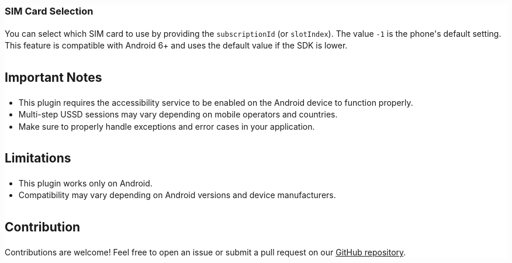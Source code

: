 
### SIM Card Selection
You can select which SIM card to use by providing the `subscriptionId` (or `slotIndex`). The value `-1` is the phone's default setting. This feature is compatible with Android 6+ and uses the default value if the SDK is lower.


## Important Notes
- This plugin requires the accessibility service to be enabled on the Android device to function properly.
- Multi-step USSD sessions may vary depending on mobile operators and countries.
- Make sure to properly handle exceptions and error cases in your application.


## Limitations
- This plugin works only on Android.
- Compatibility may vary depending on Android versions and device manufacturers.


## Contribution
Contributions are welcome! Feel free to open an issue or submit a pull request on our [GitHub repository](https://github.com/codianselme/ussd_launcher).


